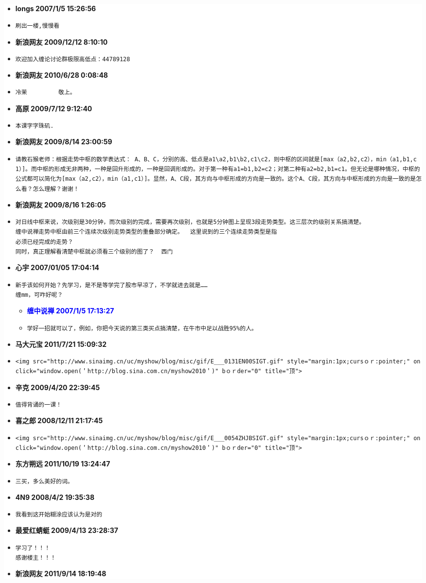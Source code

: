- **longs 2007/1/5 15:26:56**
- ```
  刷出一楼,慢慢看
  ```
- **新浪网友 2009/12/12 8:10:10**
- ```
  欢迎加入缠论讨论群极限高低点：44789128
  ```
- **新浪网友 2010/6/28 0:08:48**
- ```
  冷茉         敬上。
  ```
- **高原 2009/7/12 9:12:40**
- ```
  本课字字珠矶.
  ```
- **新浪网友 2009/8/14 23:00:59**
- ```
  请教石猴老师：根据走势中枢的数学表达式： A、B、C，分别的高、低点是a1\a2,b1\b2,c1\c2，则中枢的区间就是[max（a2,b2,c2），min（a1,b1,c1）]。而中枢的形成无非两种，一种是回升形成的，一种是回调形成的。对于第一种有a1=b1,b2=c2；对第二种有a2=b2,b1=c1。但无论是哪种情况，中枢的公式都可以简化为[max（a2,c2），min（a1,c1）]。显然，A、C段，其方向与中枢形成的方向是一致的。这个A、C段，其方向与中枢形成的方向是一致的是怎么看？怎么理解？谢谢！ 
  ```
- **新浪网友 2009/8/16 1:26:05**
- ```
  对日线中枢来说，次级别是30分钟，而次级别的完成，需要再次级别，也就是5分钟图上呈现3段走势类型。这三层次的级别关系搞清楚。 
  缠中说禅走势中枢由前三个连续次级别走势类型的重叠部分确定。  这里说到的三个连续走势类型是指
  必须已经完成的走势？
  同时，真正理解看清楚中枢就必须看三个级别的图了？  西门
  ```
- **心宇  2007/01/05 17:04:14**
- ```
  新手该如何开始？先学习，是不是等学完了股市早凉了，不学就进去就是……
  缠mm，可咋好呢？ 
  ```
   - <font color='blue'>**缠中说禅 2007/1/5 17:13:27**</font>
   - ```
     学好一招就可以了，例如，你把今天说的第三类买点搞清楚，在牛市中足以战胜95%的人。
     ```
- **马大元宝 2011/7/21 15:09:32**
- ```
  <img src="http://www.sinaimg.cn/uc/myshow/blog/misc/gif/E___0131EN00SIGT.gif" style="margin:1px;cursｏｒ:pointer;" onclick="window.open(＇http://blog.sina.com.cn/myshow2010＇)" bｏｒder="0" title="顶">
  ```
- **辛克 2009/4/20 22:39:45**
- ```
  值得背诵的一课！
  ```
- **喜之郎 2008/12/11 21:17:45**
- ```
  <img src="http://www.sinaimg.cn/uc/myshow/blog/misc/gif/E___0054ZHJBSIGT.gif" style="margin:1px;cursｏｒ:pointer;" onclick="window.open(＇http://blog.sina.com.cn/myshow2010＇)" bｏｒder="0" title="顶">
  ```
- **东方朔远 2011/10/19 13:24:47**
- ```
  三买，多么美好的词。
  ```
- **4N9 2008/4/2 19:35:38**
- ```
  我看到这开始糊涂应该认为是对的
  ```
- **最爱红蜻蜓 2009/4/13 23:28:37**
- ```
  学习了！！！
  感谢楼主！！！
  ```
- **新浪网友 2011/9/14 18:19:48**
  ```